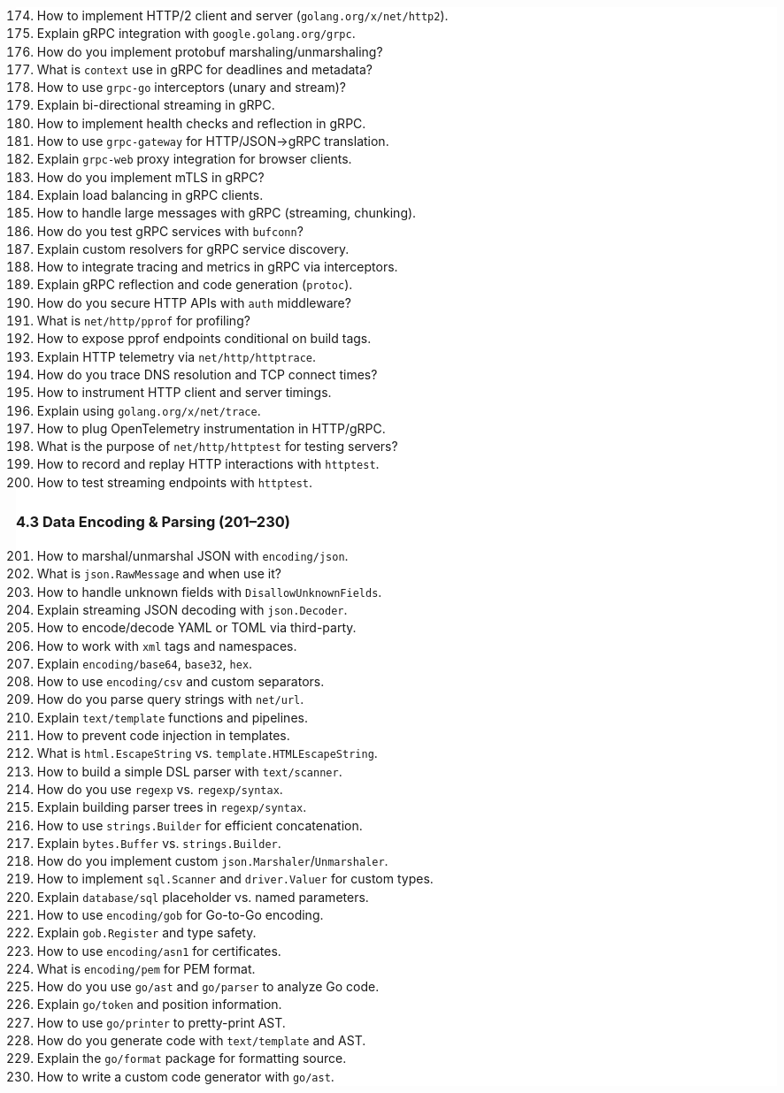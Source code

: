 174. How to implement HTTP/2 client and server (`golang.org/x/net/http2`).  
175. Explain gRPC integration with `google.golang.org/grpc`.  
176. How do you implement protobuf marshaling/unmarshaling?  
177. What is `context` use in gRPC for deadlines and metadata?  
178. How to use `grpc-go` interceptors (unary and stream)?  
179. Explain bi-directional streaming in gRPC.  
180. How to implement health checks and reflection in gRPC.  
181. How to use `grpc-gateway` for HTTP/JSON→gRPC translation.  
182. Explain `grpc-web` proxy integration for browser clients.  
183. How do you implement mTLS in gRPC?  
184. Explain load balancing in gRPC clients.  
185. How to handle large messages with gRPC (streaming, chunking).  
186. How do you test gRPC services with `bufconn`?  
187. Explain custom resolvers for gRPC service discovery.  
188. How to integrate tracing and metrics in gRPC via interceptors.  
189. Explain gRPC reflection and code generation (`protoc`).  
190. How do you secure HTTP APIs with `auth` middleware?  
191. What is `net/http/pprof` for profiling?  
192. How to expose pprof endpoints conditional on build tags.  
193. Explain HTTP telemetry via `net/http/httptrace`.  
194. How do you trace DNS resolution and TCP connect times?  
195. How to instrument HTTP client and server timings.  
196. Explain using `golang.org/x/net/trace`.  
197. How to plug OpenTelemetry instrumentation in HTTP/gRPC.  
198. What is the purpose of `net/http/httptest` for testing servers?  
199. How to record and replay HTTP interactions with `httptest`.  
200. How to test streaming endpoints with `httptest`.

### 4.3 Data Encoding & Parsing (201–230)  
201. How to marshal/unmarshal JSON with `encoding/json`.  
202. What is `json.RawMessage` and when use it?  
203. How to handle unknown fields with `DisallowUnknownFields`.  
204. Explain streaming JSON decoding with `json.Decoder`.  
205. How to encode/decode YAML or TOML via third-party.  
206. How to work with `xml` tags and namespaces.  
207. Explain `encoding/base64`, `base32`, `hex`.  
208. How to use `encoding/csv` and custom separators.  
209. How do you parse query strings with `net/url`.  
210. Explain `text/template` functions and pipelines.  
211. How to prevent code injection in templates.  
212. What is `html.EscapeString` vs. `template.HTMLEscapeString`.  
213. How to build a simple DSL parser with `text/scanner`.  
214. How do you use `regexp` vs. `regexp/syntax`.  
215. Explain building parser trees in `regexp/syntax`.  
216. How to use `strings.Builder` for efficient concatenation.  
217. Explain `bytes.Buffer` vs. `strings.Builder`.  
218. How do you implement custom `json.Marshaler`/`Unmarshaler`.  
219. How to implement `sql.Scanner` and `driver.Valuer` for custom types.  
220. Explain `database/sql` placeholder vs. named parameters.  
221. How to use `encoding/gob` for Go-to-Go encoding.  
222. Explain `gob.Register` and type safety.  
223. How to use `encoding/asn1` for certificates.  
224. What is `encoding/pem` for PEM format.  
225. How do you use `go/ast` and `go/parser` to analyze Go code.  
226. Explain `go/token` and position information.  
227. How to use `go/printer` to pretty-print AST.  
228. How do you generate code with `text/template` and AST.  
229. Explain the `go/format` package for formatting source.  
230. How to write a custom code generator with `go/ast`.
